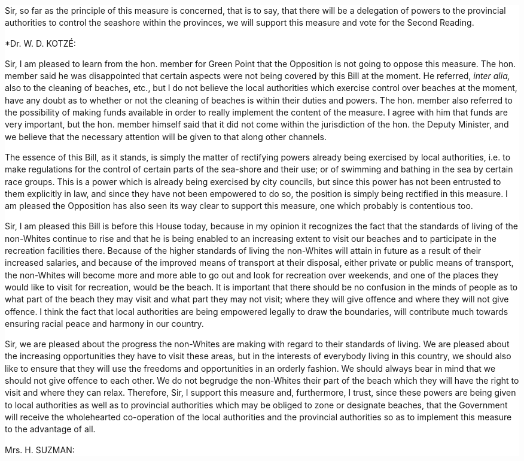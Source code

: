 <p>Sir, so far as the principle of this measure is concerned, that is to say, that there will be a delegation of powers to the provincial authorities to control the seashore within the provinces, we will support this measure and vote for the Second Reading.</p>

</speech>

<speech by="#kotz&#x00e9;">

<from>*Dr. <person refersTo="hansard_za">W. D. KOTZ&#x00C9;</person>:</from>

<p>Sir, I am pleased to learn from the hon. member for Green Point that the Opposition is not going to oppose this measure. The hon. member said he was disappointed that certain aspects were not being covered by this Bill at the moment. He referred, <i>inter alia,</i> also to the cleaning of beaches, etc., but I do not believe the local authorities which exercise control over beaches at the moment, have any doubt as to whether or not the cleaning of beaches is within their duties and powers. The hon. member also referred to the possibility of making funds available in order to really implement the content of the measure. I agree with him that funds are very important, but the hon. member himself said that it did not come within the jurisdiction of the hon. the Deputy Minister, and we believe that the necessary attention will be given to that along other channels.</p>

<p>The essence of this Bill, as it stands, is simply the matter of rectifying powers already being exercised by local authorities, i.e. to make regulations for the control of certain parts of the sea-shore and their use; or of swimming and bathing in the sea by certain race groups. This is a power which is already being exercised by city councils, but since this power has not been entrusted to them explicitly in law, and since they have not been empowered to do so, the position is simply being rectified in this measure. I am pleased the Opposition has also seen its way clear to support this measure, one which probably is contentious too.</p>

<p>Sir, I am pleased this Bill is before this House today, because in my opinion it recognizes the fact that the standards of living of the non-Whites continue to rise and that he is being enabled to an increasing extent to visit our beaches and to participate in the recreation facilities there. Because of the higher standards of living the non-Whites will attain in future as a result of their increased salaries, and because of the improved means of transport at their disposal, either private or public means of transport, the non-Whites will become more and more able to go out and look for recreation over weekends, and one of the places they would like to visit for recreation, would be the beach. It is important that there should be no confusion in the minds of people as to what part of the beach they may visit and what part they may not visit; where they will give offence and where they will not give offence. I think the fact that local authorities are being empowered legally to draw the boundaries, will contribute much towards ensuring racial peace and harmony in our country.</p>

<p>Sir, we are pleased about the progress the non-Whites are making with regard to their standards of living. We are pleased about the increasing opportunities they have to visit these areas, but in the interests of everybody living in this country, we should also like to ensure that they will use the freedoms and opportunities in an orderly fashion. We should always bear in mind that we should not give offence to each other. We do not begrudge the non-Whites their part of the beach which they will have the right to visit and where they can relax. Therefore, Sir, I support this measure and, furthermore, I trust, since these powers are being given to local authorities as well as to provincial authorities which may be obliged to zone or designate beaches, that the Government will receive the wholehearted co-operation of the local authorities and the provincial authorities so as to implement this measure to the advantage of all.</p>

</speech>

<speech by="#suzman">

<from>Mrs. <person refersTo="hansard_za">H. SUZMAN</person>:</from>
